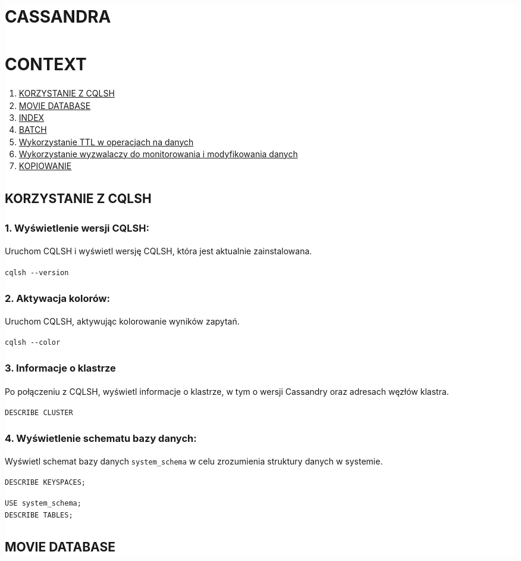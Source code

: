 # CASSANDRA

# CONTEXT
1. [KORZYSTANIE Z CQLSH](#cqlsh)
2. [MOVIE DATABASE](#movie-database)
3. [INDEX](#indx)
4. [BATCH](#batch)
5. [Wykorzystanie TTL w operacjach na danych](#ttl)
6. [Wykorzystanie wyzwalaczy do monitorowania i modyfikowania danych](#trigger)
7. [KOPIOWANIE](#copy)

## KORZYSTANIE Z CQLSH
<a name="cqlsh"></a>

### 1. Wyświetlenie wersji CQLSH:
Uruchom CQLSH i wyświetl wersję CQLSH, która jest aktualnie zainstalowana.

```
cqlsh --version
```

### 2. Aktywacja kolorów:
Uruchom CQLSH, aktywując kolorowanie wyników zapytań.

```
cqlsh --color
```

### 3. Informacje o klastrze

Po połączeniu z CQLSH, wyświetl informacje o klastrze, w tym o wersji Cassandry oraz adresach węzłów klastra.

```
DESCRIBE CLUSTER
```

### 4. Wyświetlenie schematu bazy danych:
Wyświetl schemat bazy danych `system_schema` w celu zrozumienia struktury danych w systemie.

```
DESCRIBE KEYSPACES;
```

```
USE system_schema;
DESCRIBE TABLES;
```


## MOVIE DATABASE
<a name="movie-database"></a>
